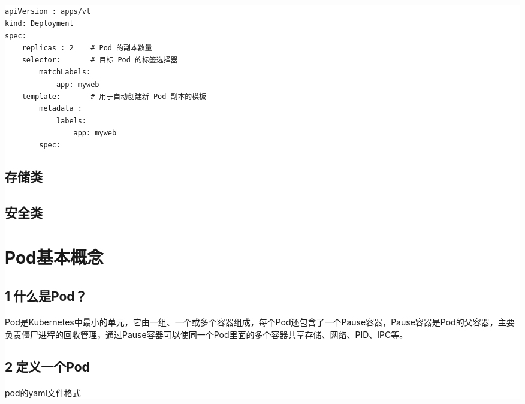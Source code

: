 ```
apiVersion : apps/vl 
kind: Deployment 
spec: 
	replicas : 2 	# Pod 的副本数量
	selector:		# 目标 Pod 的标签选择器
		matchLabels: 
			app: myweb 
	template:		# 用于自动创建新 Pod 副本的模板
		metadata : 
			labels: 
				app: myweb 
		spec:
```













## 存储类











## 安全类













# Pod基本概念

## 1 什么是Pod？

Pod是Kubernetes中最小的单元，它由一组、一个或多个容器组成，每个Pod还包含了一个Pause容器，Pause容器是Pod的父容器，主要负责僵尸进程的回收管理，通过Pause容器可以使同一个Pod里面的多个容器共享存储、网络、PID、IPC等。

## 2 定义一个Pod

pod的yaml文件格式

